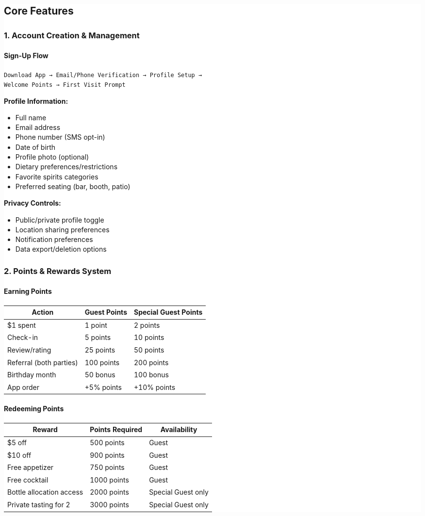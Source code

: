 
## Core Features

### 1. Account Creation & Management

#### Sign-Up Flow
```
Download App → Email/Phone Verification → Profile Setup →
Welcome Points → First Visit Prompt
```

**Profile Information:**
- Full name
- Email address
- Phone number (SMS opt-in)
- Date of birth
- Profile photo (optional)
- Dietary preferences/restrictions
- Favorite spirits categories
- Preferred seating (bar, booth, patio)

**Privacy Controls:**
- Public/private profile toggle
- Location sharing preferences
- Notification preferences
- Data export/deletion options

### 2. Points & Rewards System

#### Earning Points

| Action | Guest Points | Special Guest Points |
|--------|-------------|---------------------|
| $1 spent | 1 point | 2 points |
| Check-in | 5 points | 10 points |
| Review/rating | 25 points | 50 points |
| Referral (both parties) | 100 points | 200 points |
| Birthday month | 50 bonus | 100 bonus |
| App order | +5% points | +10% points |

#### Redeeming Points

| Reward | Points Required | Availability |
|--------|----------------|--------------|
| $5 off | 500 points | Guest |
| $10 off | 900 points | Guest |
| Free appetizer | 750 points | Guest |
| Free cocktail | 1000 points | Guest |
| Bottle allocation access | 2000 points | Special Guest only |
| Private tasting for 2 | 3000 points | Special Guest only |
